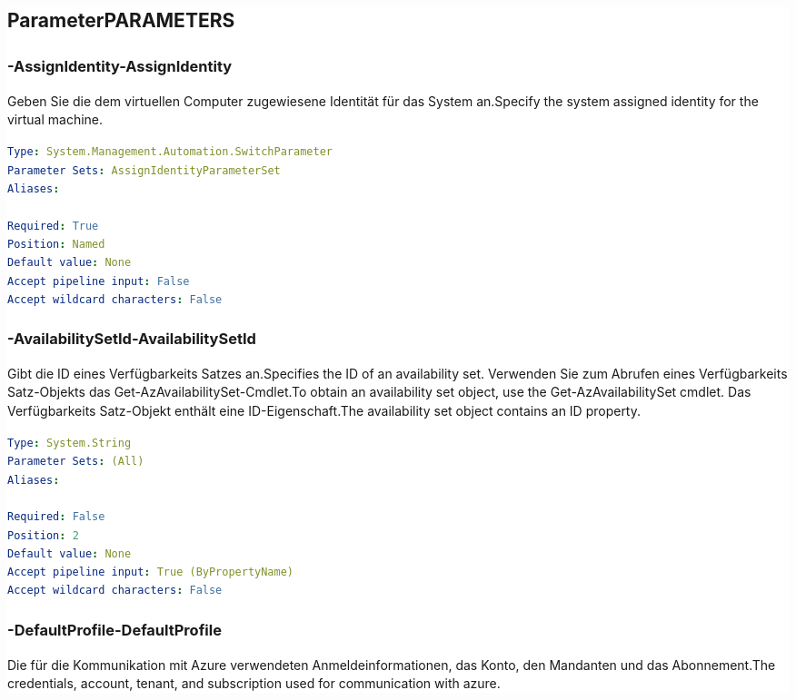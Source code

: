 ## <span data-ttu-id="aca2d-117">Parameter</span><span class="sxs-lookup"><span data-stu-id="aca2d-117">PARAMETERS</span></span>

### <span data-ttu-id="aca2d-118">-AssignIdentity</span><span class="sxs-lookup"><span data-stu-id="aca2d-118">-AssignIdentity</span></span>
<span data-ttu-id="aca2d-119">Geben Sie die dem virtuellen Computer zugewiesene Identität für das System an.</span><span class="sxs-lookup"><span data-stu-id="aca2d-119">Specify the system assigned identity for the virtual machine.</span></span>

```yaml
Type: System.Management.Automation.SwitchParameter
Parameter Sets: AssignIdentityParameterSet
Aliases:

Required: True
Position: Named
Default value: None
Accept pipeline input: False
Accept wildcard characters: False
```

### <span data-ttu-id="aca2d-120">-AvailabilitySetId</span><span class="sxs-lookup"><span data-stu-id="aca2d-120">-AvailabilitySetId</span></span>
<span data-ttu-id="aca2d-121">Gibt die ID eines Verfügbarkeits Satzes an.</span><span class="sxs-lookup"><span data-stu-id="aca2d-121">Specifies the ID of an availability set.</span></span>
<span data-ttu-id="aca2d-122">Verwenden Sie zum Abrufen eines Verfügbarkeits Satz-Objekts das Get-AzAvailabilitySet-Cmdlet.</span><span class="sxs-lookup"><span data-stu-id="aca2d-122">To obtain an availability set object, use the Get-AzAvailabilitySet cmdlet.</span></span>
<span data-ttu-id="aca2d-123">Das Verfügbarkeits Satz-Objekt enthält eine ID-Eigenschaft.</span><span class="sxs-lookup"><span data-stu-id="aca2d-123">The availability set object contains an ID property.</span></span>

```yaml
Type: System.String
Parameter Sets: (All)
Aliases:

Required: False
Position: 2
Default value: None
Accept pipeline input: True (ByPropertyName)
Accept wildcard characters: False
```

### <span data-ttu-id="aca2d-124">-DefaultProfile</span><span class="sxs-lookup"><span data-stu-id="aca2d-124">-DefaultProfile</span></span>
<span data-ttu-id="aca2d-125">Die für die Kommunikation mit Azure verwendeten Anmeldeinformationen, das Konto, den Mandanten und das Abonnement.</span><span class="sxs-lookup"><span data-stu-id="aca2d-125">The credentials, account, tenant, and subscription used for communication with azure.</span></span>
